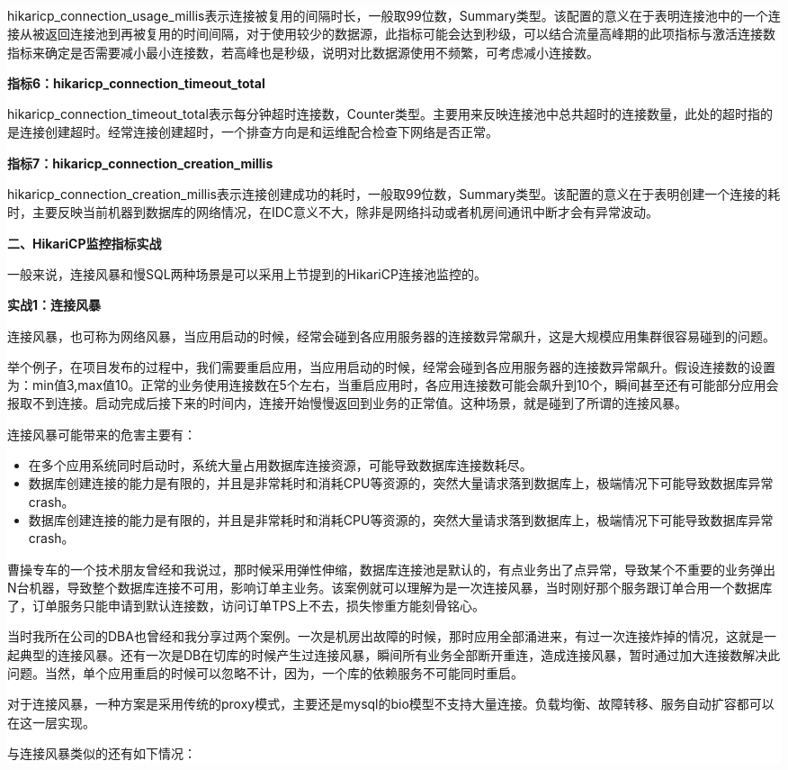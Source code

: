  

hikaricp_connection_usage_millis表示连接被复用的间隔时长，一般取99位数，Summary类型。该配置的意义在于表明连接池中的一个连接从被返回连接池到再被复用的时间间隔，对于使用较少的数据源，此指标可能会达到秒级，可以结合流量高峰期的此项指标与激活连接数指标来确定是否需要减小最小连接数，若高峰也是秒级，说明对比数据源使用不频繁，可考虑减小连接数。

 

**指标6：hikaricp_connection_timeout_total**

 

hikaricp_connection_timeout_total表示每分钟超时连接数，Counter类型。主要用来反映连接池中总共超时的连接数量，此处的超时指的是连接创建超时。经常连接创建超时，一个排查方向是和运维配合检查下网络是否正常。

 

**指标7：hikaricp_connection_creation_millis**

 

hikaricp_connection_creation_millis表示连接创建成功的耗时，一般取99位数，Summary类型。该配置的意义在于表明创建一个连接的耗时，主要反映当前机器到数据库的网络情况，在IDC意义不大，除非是网络抖动或者机房间通讯中断才会有异常波动。

 

**二、HikariCP监控指标实战**

 

一般来说，连接风暴和慢SQL两种场景是可以采用上节提到的HikariCP连接池监控的。

 

**实战1：连接风暴**

 

连接风暴，也可称为网络风暴，当应用启动的时候，经常会碰到各应用服务器的连接数异常飙升，这是大规模应用集群很容易碰到的问题。

 

举个例子，在项目发布的过程中，我们需要重启应用，当应用启动的时候，经常会碰到各应用服务器的连接数异常飙升。假设连接数的设置为：min值3,max值10。正常的业务使用连接数在5个左右，当重启应用时，各应用连接数可能会飙升到10个，瞬间甚至还有可能部分应用会报取不到连接。启动完成后接下来的时间内，连接开始慢慢返回到业务的正常值。这种场景，就是碰到了所谓的连接风暴。

 

连接风暴可能带来的危害主要有：

 

- 在多个应用系统同时启动时，系统大量占用数据库连接资源，可能导致数据库连接数耗尽。
- 数据库创建连接的能力是有限的，并且是非常耗时和消耗CPU等资源的，突然大量请求落到数据库上，极端情况下可能导致数据库异常crash。
- 数据库创建连接的能力是有限的，并且是非常耗时和消耗CPU等资源的，突然大量请求落到数据库上，极端情况下可能导致数据库异常crash。

 

曹操专车的一个技术朋友曾经和我说过，那时候采用弹性伸缩，数据库连接池是默认的，有点业务出了点异常，导致某个不重要的业务弹出N台机器，导致整个数据库连接不可用，影响订单主业务。该案例就可以理解为是一次连接风暴，当时刚好那个服务跟订单合用一个数据库了，订单服务只能申请到默认连接数，访问订单TPS上不去，损失惨重方能刻骨铭心。

 

当时我所在公司的DBA也曾经和我分享过两个案例。一次是机房出故障的时候，那时应用全部涌进来，有过一次连接炸掉的情况，这就是一起典型的连接风暴。还有一次是DB在切库的时候产生过连接风暴，瞬间所有业务全部断开重连，造成连接风暴，暂时通过加大连接数解决此问题。当然，单个应用重启的时候可以忽略不计，因为，一个库的依赖服务不可能同时重启。

 

对于连接风暴，一种方案是采用传统的proxy模式，主要还是mysql的bio模型不支持大量连接。负载均衡、故障转移、服务自动扩容都可以在这一层实现。

 

与连接风暴类似的还有如下情况：

 